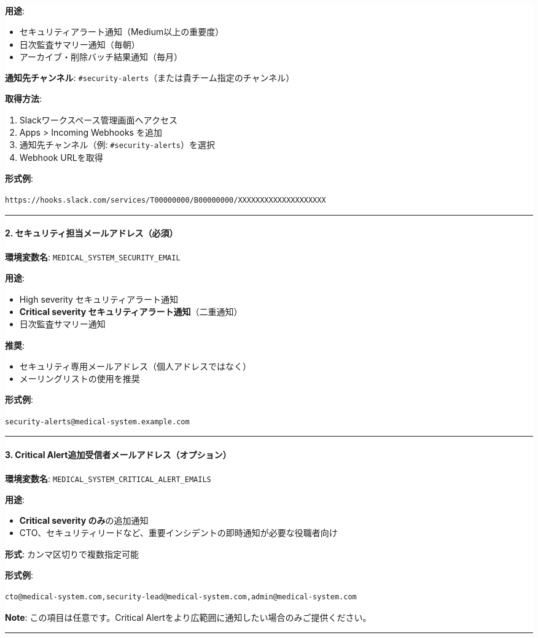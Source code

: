 **用途**:
- セキュリティアラート通知（Medium以上の重要度）
- 日次監査サマリー通知（毎朝）
- アーカイブ・削除バッチ結果通知（毎月）

**通知先チャンネル**: `#security-alerts`（または貴チーム指定のチャンネル）

**取得方法**:
1. Slackワークスペース管理画面へアクセス
2. Apps > Incoming Webhooks を追加
3. 通知先チャンネル（例: `#security-alerts`）を選択
4. Webhook URLを取得

**形式例**:
```
https://hooks.slack.com/services/T00000000/B00000000/XXXXXXXXXXXXXXXXXXXX
```

---

#### 2. セキュリティ担当メールアドレス（必須）

**環境変数名**: `MEDICAL_SYSTEM_SECURITY_EMAIL`

**用途**:
- High severity セキュリティアラート通知
- **Critical severity セキュリティアラート通知**（二重通知）
- 日次監査サマリー通知

**推奨**:
- セキュリティ専用メールアドレス（個人アドレスではなく）
- メーリングリストの使用を推奨

**形式例**:
```
security-alerts@medical-system.example.com
```

---

#### 3. Critical Alert追加受信者メールアドレス（オプション）

**環境変数名**: `MEDICAL_SYSTEM_CRITICAL_ALERT_EMAILS`

**用途**:
- **Critical severity のみ**の追加通知
- CTO、セキュリティリードなど、重要インシデントの即時通知が必要な役職者向け

**形式**: カンマ区切りで複数指定可能

**形式例**:
```
cto@medical-system.com,security-lead@medical-system.com,admin@medical-system.com
```

**Note**: この項目は任意です。Critical Alertをより広範囲に通知したい場合のみご提供ください。

---
